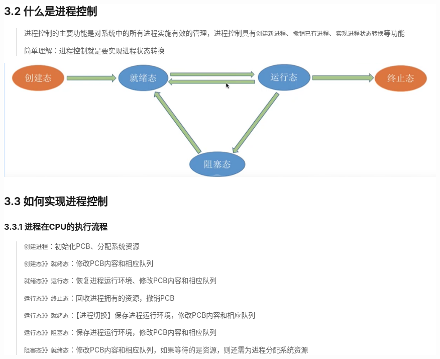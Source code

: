 

## 3.2 什么是进程控制

> 进程控制的主要功能是对系统中的所有进程实施有效的管理，进程控制具有`创建新进程`、`撤销已有进程`、`实现进程状态转换`等功能
>
> 简单理解：进程控制就是要实现进程状态转换

![1620371804594](resource/1620371804594.png)



## 3.3 如何实现进程控制

### 3.3.1 进程在CPU的执行流程

> `创建进程`：初始化PCB、分配系统资源
>
> `创建态》》就绪态`：修改PCB内容和相应队列
>
> `就绪态》》运行态`：恢复进程运行环境、修改PCB内容和相应队列
>
> `运行态》》终止态`：回收进程拥有的资源，撤销PCB
>
> `运行态》》就绪态`：【进程切换】保存进程运行环境，修改PCB内容和相应队列
>
> `运行态》》阻塞态`：保存进程运行环境，修改PCB内容和相应队列
>
> `阻塞态》》就绪态`：修改PCB内容和相应队列，如果等待的是资源，则还需为进程分配系统资源
